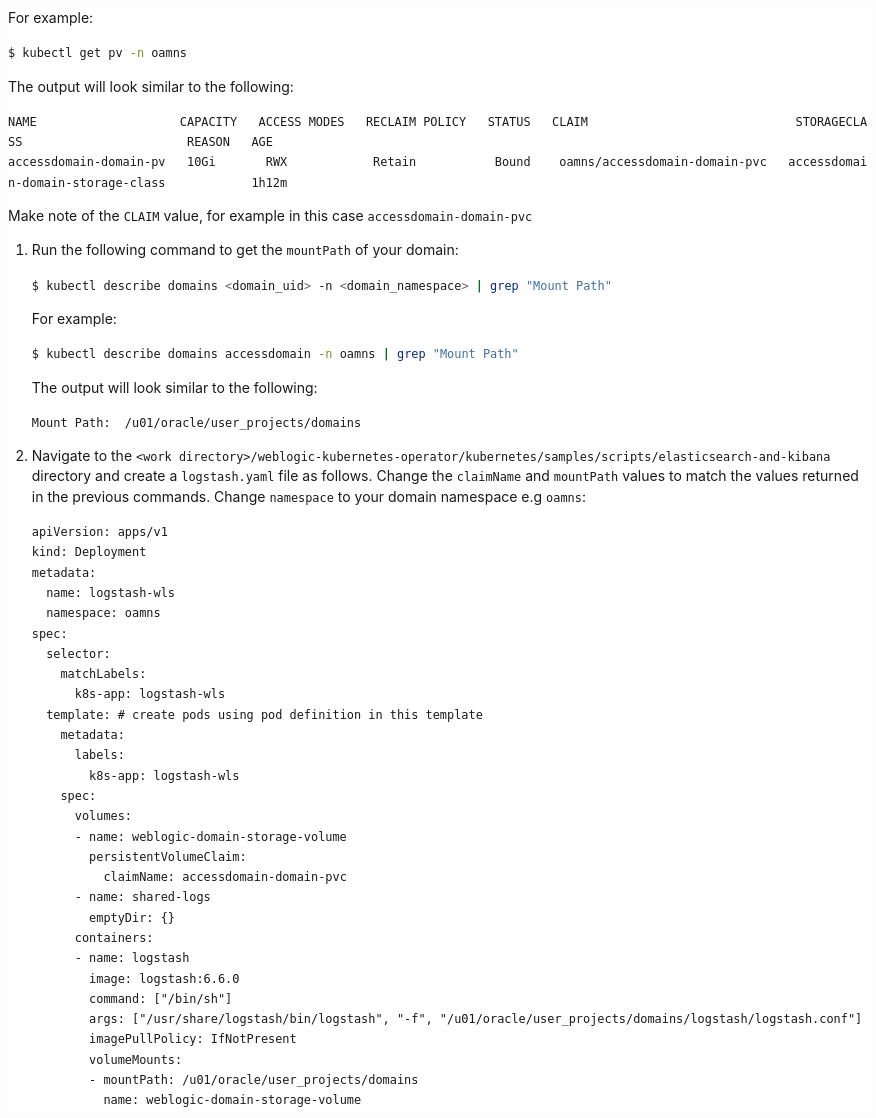    For example:
   
   ```bash
   $ kubectl get pv -n oamns
   ```
   
   The output will look similar to the following:
   
   ```bash
   NAME                    CAPACITY   ACCESS MODES   RECLAIM POLICY   STATUS   CLAIM                             STORAGECLASS                       REASON   AGE
   accessdomain-domain-pv   10Gi       RWX            Retain           Bound    oamns/accessdomain-domain-pvc   accessdomain-domain-storage-class            1h12m
   ```
   
   Make note of the `CLAIM` value, for example in this case `accessdomain-domain-pvc`
   
1. Run the following command to get the `mountPath` of your domain:
   
   ```bash
   $ kubectl describe domains <domain_uid> -n <domain_namespace> | grep "Mount Path"
   ```
   
   For example:
   
   ```bash
   $ kubectl describe domains accessdomain -n oamns | grep "Mount Path"
   ```
   
   The output will look similar to the following:
   
   ```bash
   Mount Path:  /u01/oracle/user_projects/domains
   ```
   
1. Navigate to the `<work directory>/weblogic-kubernetes-operator/kubernetes/samples/scripts/elasticsearch-and-kibana` directory and create a `logstash.yaml` file as follows.
   Change the `claimName` and `mountPath` values to match the values returned in the previous commands. Change `namespace` to your domain namespace e.g `oamns`:
   
   ```
   apiVersion: apps/v1
   kind: Deployment
   metadata:
     name: logstash-wls
     namespace: oamns
   spec:
     selector:
       matchLabels:
         k8s-app: logstash-wls
     template: # create pods using pod definition in this template
       metadata:
         labels:
           k8s-app: logstash-wls
       spec:
         volumes:
         - name: weblogic-domain-storage-volume
           persistentVolumeClaim:
             claimName: accessdomain-domain-pvc
         - name: shared-logs
           emptyDir: {}
         containers:
         - name: logstash
           image: logstash:6.6.0
           command: ["/bin/sh"]
           args: ["/usr/share/logstash/bin/logstash", "-f", "/u01/oracle/user_projects/domains/logstash/logstash.conf"]
           imagePullPolicy: IfNotPresent
           volumeMounts:
           - mountPath: /u01/oracle/user_projects/domains
             name: weblogic-domain-storage-volume
   ```